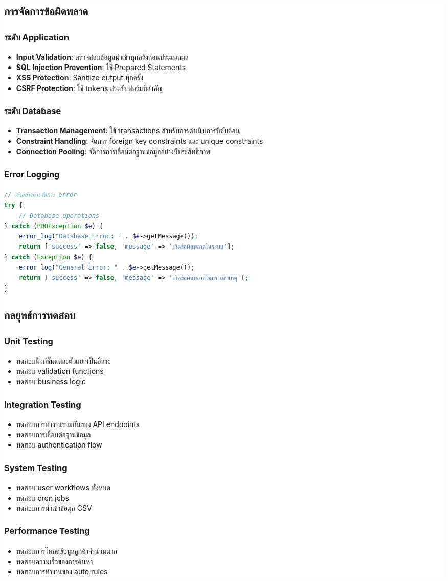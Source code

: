 ## การจัดการข้อผิดพลาด

### ระดับ Application
- **Input Validation**: ตรวจสอบข้อมูลนำเข้าทุกครั้งก่อนประมวลผล
- **SQL Injection Prevention**: ใช้ Prepared Statements
- **XSS Protection**: Sanitize output ทุกครั้ง
- **CSRF Protection**: ใช้ tokens สำหรับฟอร์มที่สำคัญ

### ระดับ Database
- **Transaction Management**: ใช้ transactions สำหรับการดำเนินการที่ซับซ้อน
- **Constraint Handling**: จัดการ foreign key constraints และ unique constraints
- **Connection Pooling**: จัดการการเชื่อมต่อฐานข้อมูลอย่างมีประสิทธิภาพ

### Error Logging
```php
// ตัวอย่างการจัดการ error
try {
    // Database operations
} catch (PDOException $e) {
    error_log("Database Error: " . $e->getMessage());
    return ['success' => false, 'message' => 'เกิดข้อผิดพลาดในระบบ'];
} catch (Exception $e) {
    error_log("General Error: " . $e->getMessage());
    return ['success' => false, 'message' => 'เกิดข้อผิดพลาดไม่ทราบสาเหตุ'];
}
```

## กลยุทธ์การทดสอบ

### Unit Testing
- ทดสอบฟังก์ชันแต่ละตัวแยกเป็นอิสระ
- ทดสอบ validation functions
- ทดสอบ business logic

### Integration Testing
- ทดสอบการทำงานร่วมกันของ API endpoints
- ทดสอบการเชื่อมต่อฐานข้อมูล
- ทดสอบ authentication flow

### System Testing
- ทดสอบ user workflows ทั้งหมด
- ทดสอบ cron jobs
- ทดสอบการนำเข้าข้อมูล CSV

### Performance Testing
- ทดสอบการโหลดข้อมูลลูกค้าจำนวนมาก
- ทดสอบความเร็วของการค้นหา
- ทดสอบการทำงานของ auto rules
